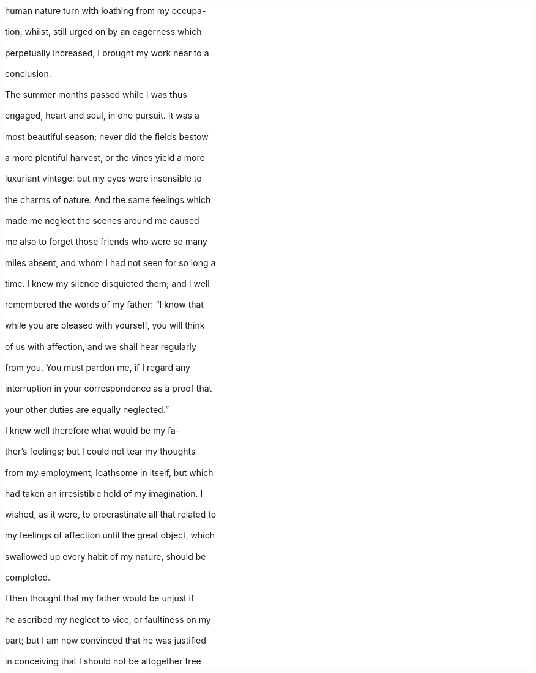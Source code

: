 human  nature  turn  with  loathing  from  my  occupa-

tion,  whilst,  still  urged  on  by  an  eagerness  which

perpetually  increased,  I  brought  my  work  near  to  a

conclusion.

The  summer  months  passed  while  I  was  thus

engaged,  heart  and  soul,  in  one  pursuit.  It  was  a

most  beautiful  season;  never  did  the  ﬁelds  bestow

a  more  plentiful  harvest,  or  the  vines  yield  a  more



luxuriant  vintage:  but  my  eyes  were  insensible  to

the  charms  of  nature.  And  the  same  feelings  which

made  me  neglect  the  scenes  around  me  caused

me  also  to  forget  those  friends  who  were  so  many

miles  absent,  and  whom  I  had  not  seen  for  so  long  a

time.  I  knew  my  silence  disquieted  them;  and  I  well

remembered  the  words  of  my  father:  “I  know  that

while  you  are  pleased  with  yourself,  you  will  think

of  us  with  affection,  and  we  shall  hear  regularly

from  you.  You  must  pardon  me,  if  I  regard  any

interruption  in  your  correspondence  as  a  proof  that

your  other  duties  are  equally  neglected.”

I  knew  well  therefore  what  would  be  my  fa-

ther’s  feelings;  but  I  could  not  tear  my  thoughts

from  my  employment,  loathsome  in  itself,  but  which

had  taken  an  irresistible  hold  of  my  imagination.  I

wished,  as  it  were,  to  procrastinate  all  that  related  to

my  feelings  of  affection  until  the  great  object,  which

swallowed  up  every  habit  of  my  nature,  should  be

completed.

I  then  thought  that  my  father  would  be  unjust  if

he  ascribed  my  neglect  to  vice,  or  faultiness  on  my



part;  but  I  am  now  convinced  that  he  was  justiﬁed

in  conceiving  that  I  should  not  be  altogether  free
